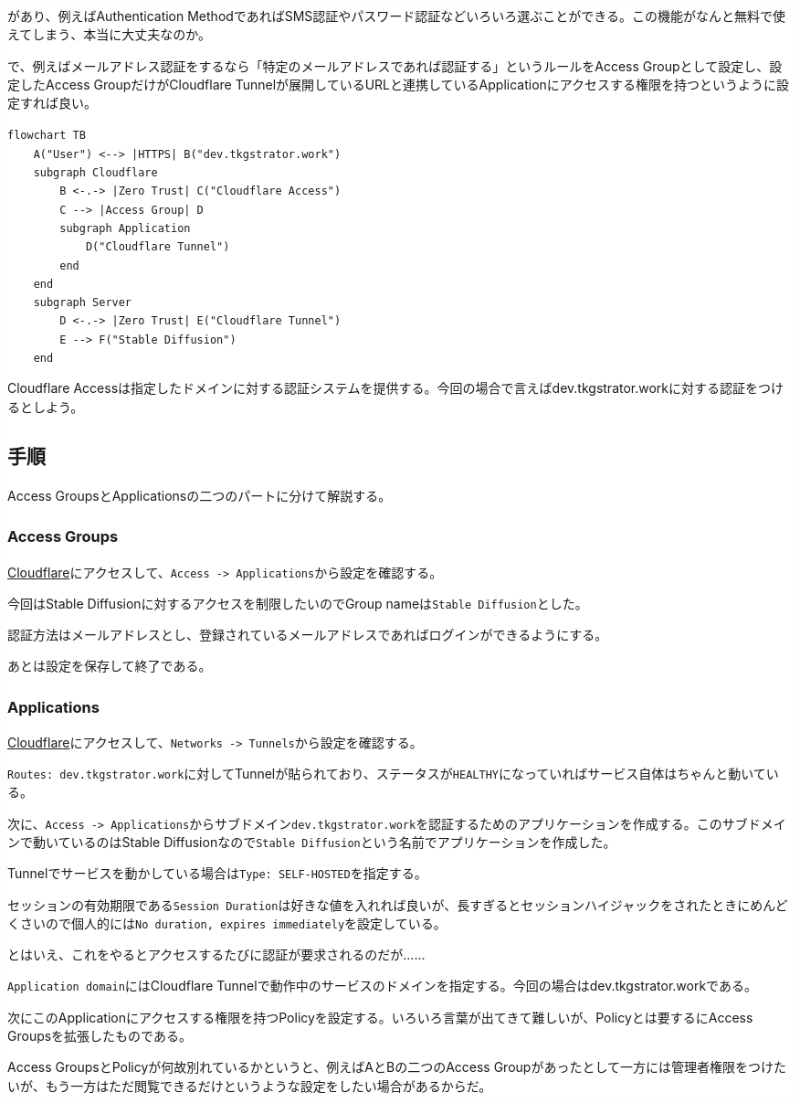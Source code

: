 があり、例えばAuthentication MethodであればSMS認証やパスワード認証などいろいろ選ぶことができる。この機能がなんと無料で使えてしまう、本当に大丈夫なのか。

で、例えばメールアドレス認証をするなら「特定のメールアドレスであれば認証する」というルールをAccess Groupとして設定し、設定したAccess GroupだけがCloudflare Tunnelが展開しているURLと連携しているApplicationにアクセスする権限を持つというように設定すれば良い。

```mermaid
flowchart TB
    A("User") <--> |HTTPS| B("dev.tkgstrator.work")
    subgraph Cloudflare
        B <-.-> |Zero Trust| C("Cloudflare Access")
        C --> |Access Group| D
        subgraph Application
            D("Cloudflare Tunnel")
        end
    end
    subgraph Server
        D <-.-> |Zero Trust| E("Cloudflare Tunnel")
        E --> F("Stable Diffusion")
    end
```

Cloudflare Accessは指定したドメインに対する認証システムを提供する。今回の場合で言えばdev.tkgstrator.workに対する認証をつけるとしよう。

## 手順

Access GroupsとApplicationsの二つのパートに分けて解説する。

### Access Groups

[Cloudflare](https://one.dash.cloudflare.com/)にアクセスして、`Access -> Applications`から設定を確認する。

今回はStable Diffusionに対するアクセスを制限したいのでGroup nameは`Stable Diffusion`とした。

認証方法はメールアドレスとし、登録されているメールアドレスであればログインができるようにする。

あとは設定を保存して終了である。

### Applications

[Cloudflare](https://one.dash.cloudflare.com/)にアクセスして、`Networks -> Tunnels`から設定を確認する。

`Routes: dev.tkgstrator.work`に対してTunnelが貼られており、ステータスが`HEALTHY`になっていればサービス自体はちゃんと動いている。

次に、`Access -> Applications`からサブドメイン`dev.tkgstrator.work`を認証するためのアプリケーションを作成する。このサブドメインで動いているのはStable Diffusionなので`Stable Diffusion`という名前でアプリケーションを作成した。

Tunnelでサービスを動かしている場合は`Type: SELF-HOSTED`を指定する。

セッションの有効期限である`Session Duration`は好きな値を入れれば良いが、長すぎるとセッションハイジャックをされたときにめんどくさいので個人的には`No duration, expires immediately`を設定している。

とはいえ、これをやるとアクセスするたびに認証が要求されるのだが......

`Application domain`にはCloudflare Tunnelで動作中のサービスのドメインを指定する。今回の場合はdev.tkgstrator.workである。

次にこのApplicationにアクセスする権限を持つPolicyを設定する。いろいろ言葉が出てきて難しいが、Policyとは要するにAccess Groupsを拡張したものである。

Access GroupsとPolicyが何故別れているかというと、例えばAとBの二つのAccess Groupがあったとして一方には管理者権限をつけたいが、もう一方はただ閲覧できるだけというような設定をしたい場合があるからだ。
